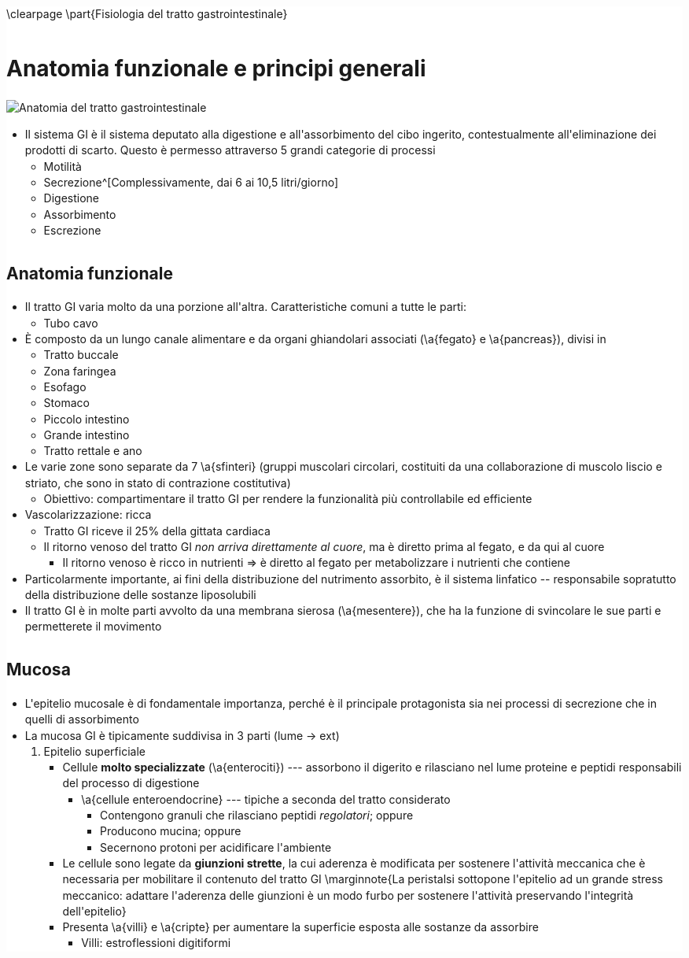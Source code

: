 
 

\clearpage
\part{Fisiologia del tratto gastrointestinale}

# Anatomia funzionale e principi generali

![Anatomia del tratto gastrointestinale](img/anatomia-tratto-gi.png)

- Il sistema GI è il sistema deputato alla digestione e all'assorbimento del cibo ingerito, contestualmente all'eliminazione dei prodotti di scarto. Questo è permesso attraverso 5 grandi categorie di processi
    - Motilità
    - Secrezione^[Complessivamente, dai 6 ai 10,5 litri/giorno]
	- Digestione
    - Assorbimento
    - Escrezione

## Anatomia funzionale
- Il tratto GI varia molto da una porzione all'altra. Caratteristiche comuni a tutte le parti:
    - Tubo cavo
- È composto da un lungo canale alimentare e da organi ghiandolari associati (\a{fegato} e \a{pancreas}), divisi in
    - Tratto buccale
    - Zona faringea
    - Esofago
    - Stomaco
    - Piccolo intestino
    - Grande intestino
    - Tratto rettale e ano
- Le varie zone sono separate da 7 \a{sfinteri} (gruppi muscolari circolari, costituiti da una collaborazione di muscolo liscio e striato, che sono in stato di contrazione costitutiva)
    - Obiettivo: compartimentare il tratto GI per rendere la funzionalità più controllabile ed efficiente
- Vascolarizzazione: ricca
    - Tratto GI riceve il 25% della gittata cardiaca
    - Il ritorno venoso del tratto GI _non arriva direttamente al cuore_, ma è diretto prima al fegato, e da qui al cuore
        - Il ritorno venoso è ricco in nutrienti ⇒ è diretto al fegato per metabolizzare i nutrienti che contiene
- Particolarmente importante, ai fini della distribuzione del nutrimento assorbito, è il sistema linfatico -- responsabile sopratutto della distribuzione delle sostanze liposolubili
- Il tratto GI è in molte parti avvolto da una membrana sierosa (\a{mesentere}), che ha la funzione di svincolare le sue parti e permetterete il movimento

## Mucosa
- L'epitelio mucosale è di fondamentale importanza, perché è il principale protagonista sia nei processi di secrezione che in quelli di assorbimento
- La mucosa GI è tipicamente suddivisa in 3 parti (lume → ext)
    1. Epitelio superficiale
        - Cellule __molto specializzate__ (\a{enterociti}) --- assorbono il digerito e rilasciano nel lume proteine e peptidi responsabili del processo di digestione
            - \a{cellule enteroendocrine} --- tipiche a seconda del tratto considerato
                - Contengono granuli che rilasciano peptidi _regolatori_; oppure
                - Producono mucina; oppure
                - Secernono protoni per acidificare l'ambiente
        - Le cellule sono legate da __giunzioni strette__, la cui aderenza è modificata per sostenere l'attività meccanica che è necessaria per mobilitare il contenuto del tratto GI \marginnote{La peristalsi sottopone l'epitelio ad un grande stress meccanico: adattare l'aderenza delle giunzioni è un modo furbo per sostenere l'attività preservando l'integrità dell'epitelio}
        - Presenta \a{villi} e \a{cripte} per aumentare la superficie esposta alle sostanze da assorbire
            - Villi: estroflessioni digitiformi